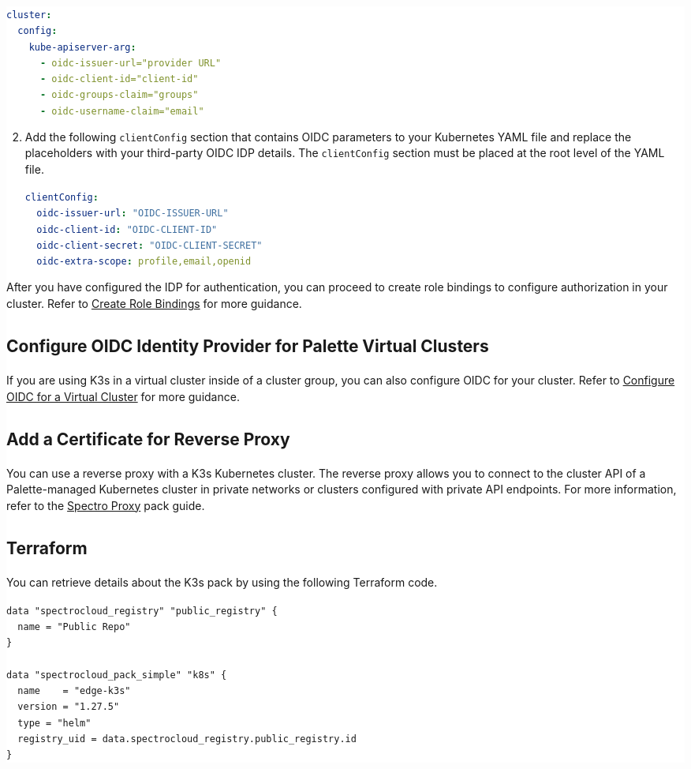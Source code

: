    ```yaml
   cluster:
     config:
       kube-apiserver-arg:
         - oidc-issuer-url="provider URL"
         - oidc-client-id="client-id"
         - oidc-groups-claim="groups"
         - oidc-username-claim="email"
   ```

2. Add the following `clientConfig` section that contains OIDC parameters to your Kubernetes YAML file and replace the
   placeholders with your third-party OIDC IDP details. The `clientConfig` section must be placed at the root level of
   the YAML file.

   ```yaml
   clientConfig:
     oidc-issuer-url: "OIDC-ISSUER-URL"
     oidc-client-id: "OIDC-CLIENT-ID"
     oidc-client-secret: "OIDC-CLIENT-SECRET"
     oidc-extra-scope: profile,email,openid
   ```

After you have configured the IDP for authentication, you can proceed to create role bindings to configure authorization
in your cluster. Refer to [Create Role Bindings](../clusters/cluster-management/cluster-rbac.md#create-role-bindings)
for more guidance.

## Configure OIDC Identity Provider for Palette Virtual Clusters

If you are using K3s in a virtual cluster inside of a cluster group, you can also configure OIDC for your cluster. Refer
to [Configure OIDC for a Virtual Cluster](../clusters/palette-virtual-clusters/configure-oidc-virtual-cluster.md) for
more guidance.

## Add a Certificate for Reverse Proxy

You can use a reverse proxy with a K3s Kubernetes cluster. The reverse proxy allows you to connect to the cluster API of
a Palette-managed Kubernetes cluster in private networks or clusters configured with private API endpoints. For more
information, refer to the [Spectro Proxy](frp.md) pack guide.

</TabItem>

</Tabs>

## Terraform

You can retrieve details about the K3s pack by using the following Terraform code.

```hcl
data "spectrocloud_registry" "public_registry" {
  name = "Public Repo"
}

data "spectrocloud_pack_simple" "k8s" {
  name    = "edge-k3s"
  version = "1.27.5"
  type = "helm"
  registry_uid = data.spectrocloud_registry.public_registry.id
}
```
